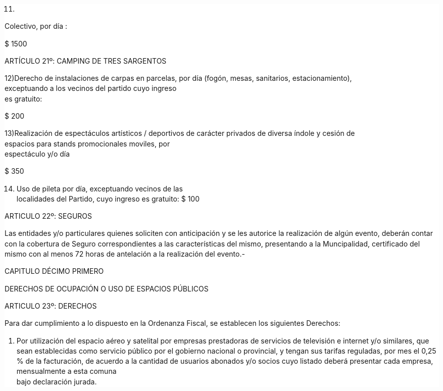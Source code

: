                 
11) 
Colectivo, por día :  
 
 
 
  
 $ 1500 
           
ARTÍCULO 21º: CAMPING DE TRES SARGENTOS 
 
12)Derecho de instalaciones  de carpas en parcelas, 
por día (fogón, mesas, sanitarios, estacionamiento),  
exceptuando a los vecinos del partido cuyo ingreso  
es gratuito: 
 
 
 
 
 
 
 
$ 200 
 
13)Realización de espectáculos artísticos / deportivos 
de carácter privados de diversa índole y cesión de  
espacios para stands promocionales moviles, por  
espectáculo y/o día 
 
 
 
 
 
 
$ 350 
 
14) Uso de pileta por día, exceptuando vecinos de las  
localidades del Partido, cuyo ingreso es gratuito: 
$ 100 
 
ARTICULO 22º: 
SEGUROS  
 
Las entidades y/o particulares quienes soliciten con anticipación 
y se les autorice la realización de algún evento, deberán contar 
con la cobertura de Seguro correspondientes a las características 
del mismo, presentando a la Muncipalidad, certificado del mismo 
con al menos 72 horas de antelación a la realización del evento.- 
 
 
CAPITULO DÉCIMO PRIMERO 
 
DERECHOS DE OCUPACIÓN O USO DE ESPACIOS PÚBLICOS 
 
ARTICULO 23º: DERECHOS 
 
Para dar cumplimiento a lo dispuesto en la Ordenanza Fiscal, se 
establecen los siguientes Derechos: 
 
1) Por utilización del espacio aéreo y satelital por empresas 
prestadoras de servicios de televisión e internet y/o 
similares, que sean establecidas como servicio público por el 
gobierno 
nacional 
o 
provincial, 
y 
tengan 
sus 
tarifas 
reguladas, por mes el 0,25 % de la facturación, de acuerdo  a 
la cantidad de usuarios abonados y/o socios cuyo listado 
deberá presentar cada empresa, mensualmente a  esta comuna  
bajo declaración jurada. 
 